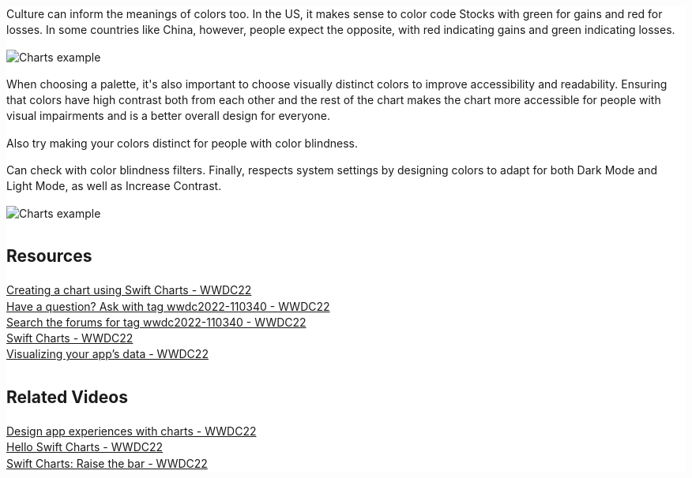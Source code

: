 [charts22]: WWDC22-110340-charts22

Culture can inform the meanings of colors too. In the US, it makes sense to color code Stocks with green for gains and red for losses. In some countries like China, however, people expect the opposite, with red indicating gains and green indicating losses.

![Charts example][charts23]

[charts23]: WWDC22-110340-charts23

When choosing a palette, it's also important to choose visually distinct colors to improve accessibility and readability. Ensuring that colors have high contrast both from each other and the rest of the chart makes the chart more accessible for people with visual impairments and is a better overall design for everyone. 

Also try making your colors distinct for people with color blindness. 

Can check with color blindness filters. Finally, respects system settings by designing colors to adapt for both Dark Mode and Light Mode, as well as Increase Contrast.

![Charts example][charts24]

[charts24]: WWDC22-110340-charts24




## Resources
[Creating a chart using Swift Charts - WWDC22](https://developer.apple.com/documentation/Charts/Creating-a-chart-using-Swift-Charts)  
[Have a question? Ask with tag wwdc2022-110340 - WWDC22](https://developer.apple.com/forums/create/question?&tag1=386030&tag2=443030)  
[Search the forums for tag wwdc2022-110340 - WWDC22](https://developer.apple.com/forums/tags/wwdc2022-110340)  
[Swift Charts - WWDC22](https://developer.apple.com/documentation/Charts)  
[Visualizing your app’s data - WWDC22](https://developer.apple.com/documentation/charts/visualizing_your_app_s_data)

## Related Videos
[Design app experiences with charts - WWDC22](https://developer.apple.com/videos/play/wwdc2022/110342)  
[Hello Swift Charts - WWDC22](https://developer.apple.com/videos/play/wwdc2022/10136)  
[Swift Charts: Raise the bar - WWDC22](https://developer.apple.com/videos/play/wwdc2022/10137)


[charts]: WWDC22-110340-charts  
[charts2]: WWDC22-110340-charts2  
[charts3]: WWDC22-110340-charts3  
[charts4]: WWDC22-110340-charts4  
[charts5]: WWDC22-110340-charts5  
[charts6]: WWDC22-110340-charts6  
[charts7]: WWDC22-110340-charts7  
[charts8]: WWDC22-110340-charts8
[charts9]: WWDC22-110340-charts9
[charts10]: WWDC22-110340-charts10
[charts11]: WWDC22-110340-charts11
[charts12]: WWDC22-110340-charts12
[charts13]: WWDC22-110340-charts13
[charts14]: WWDC22-110340-charts14
[charts15]: WWDC22-110340-charts15
[charts16]: WWDC22-110340-charts16
[charts17]: WWDC22-110340-charts17
[charts18]: WWDC22-110340-charts18
[charts19]: WWDC22-110340-charts19
[charts20]: WWDC22-110340-charts20
[charts21]: WWDC22-110340-charts21